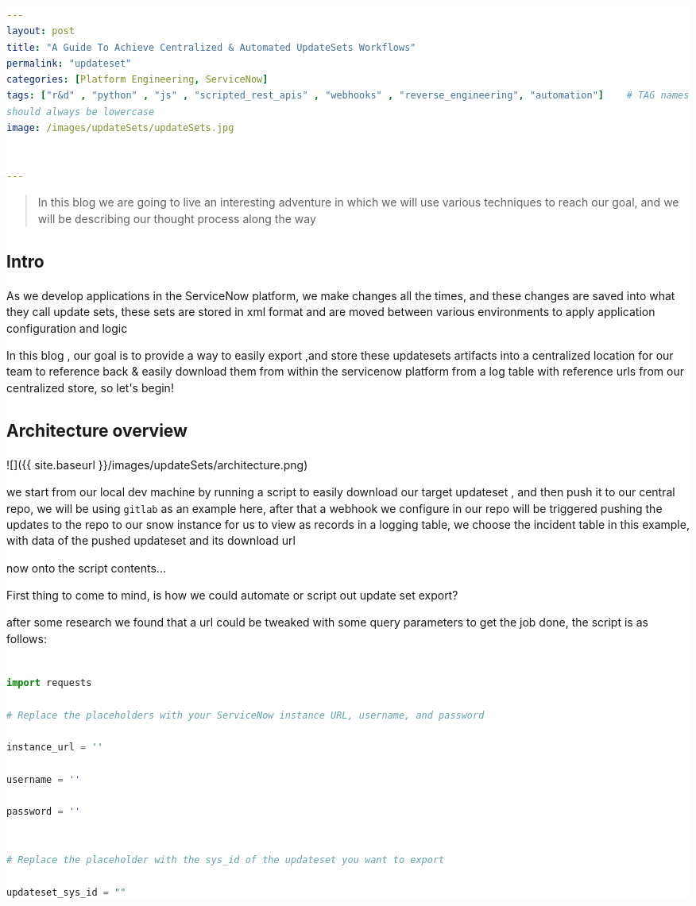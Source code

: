 ```yaml
---
layout: post
title: "A Guide To Achieve Centralized & Automated UpdateSets Workflows"
permalink: "updateset"
categories: [Platform Engineering, ServiceNow]
tags: ["r&d" , "python" , "js" , "scripted_rest_apis" , "webhooks" , "reverse_engineering", "automation"]    # TAG names should always be lowercase
image: /images/updateSets/updateSets.jpg


---
```







> In this blog we are going to live an interesting adventure in which we will use various techniques to reach our goal, and we will be describing our thought process along the way


## Intro
 
 As we develop applications in the ServiceNow platform, we make changes all the times, and these changes are saved into what they call update sets, these sets are stored in xml format and are moved between various environments to apply application configuration and logic


 In this blog , our goal is to provide a way to easily export ,and store these updatesets artifacts into a centralized location for our team to reference back & easily download them from within the servicenow platform from a log table with reference urls from our centralized store, so let's begin! 

## Architecture overview


![]({{ site.baseurl }}/images/updateSets/architecture.png)



we start from our local dev machine by running a script to easily download our target updateset , and then push it to our central repo, we will be using `gitlab` as an example here, after that a webhook we configure in our repo will be triggered pushing the updates to the repo to our snow instance for us to view as records in a logging table, we choose the incident table in this example, with data of the pushed updateset and its download url 

now onto the script contents...

First thing to come to mind, is how we could automate or script out update set export? 

after some research we found that a url could be tweaked with some query parameters to get the job done, the script is as follows: 


```python 

import requests

# Replace the placeholders with your ServiceNow instance URL, username, and password

instance_url = ''

username = ''

password = ''


# Replace the placeholder with the sys_id of the updateset you want to export

updateset_sys_id = ""
```
